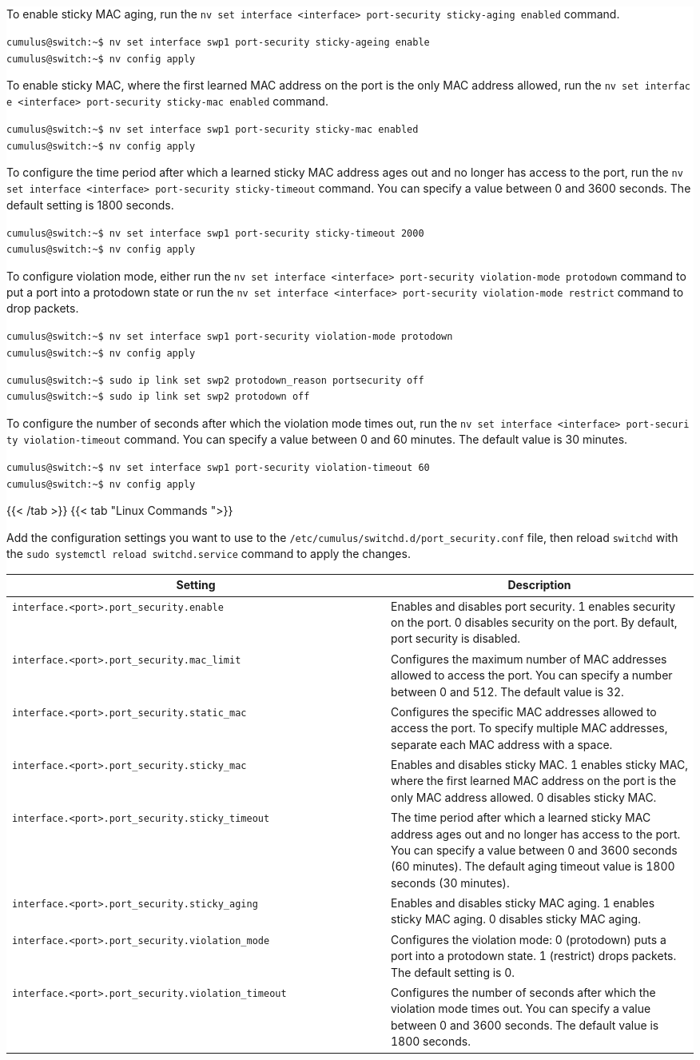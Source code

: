 To enable sticky MAC aging, run the `nv set interface <interface> port-security sticky-aging enabled` command.

```
cumulus@switch:~$ nv set interface swp1 port-security sticky-ageing enable
cumulus@switch:~$ nv config apply
```

To enable sticky MAC, where the first learned MAC address on the port is the only MAC address allowed, run the `nv set interface <interface> port-security sticky-mac enabled` command.

```
cumulus@switch:~$ nv set interface swp1 port-security sticky-mac enabled
cumulus@switch:~$ nv config apply
```

To configure the time period after which a learned sticky MAC address ages out and no longer has access to the port, run the `nv set interface <interface> port-security sticky-timeout` command. You can specify a value between 0 and 3600 seconds. The default setting is 1800 seconds.

```
cumulus@switch:~$ nv set interface swp1 port-security sticky-timeout 2000 
cumulus@switch:~$ nv config apply
```

To configure violation mode, either run the `nv set interface <interface> port-security violation-mode protodown` command to put a port into a protodown state or run the `nv set interface <interface> port-security violation-mode restrict` command to drop packets.

```
cumulus@switch:~$ nv set interface swp1 port-security violation-mode protodown
cumulus@switch:~$ nv config apply
```

```
cumulus@switch:~$ sudo ip link set swp2 protodown_reason portsecurity off
cumulus@switch:~$ sudo ip link set swp2 protodown off
```

To configure the number of seconds after which the violation mode times out, run the `nv set interface <interface> port-security violation-timeout` command. You can specify a value between 0 and 60 minutes. The default value is 30 minutes.

```
cumulus@switch:~$ nv set interface swp1 port-security violation-timeout 60
cumulus@switch:~$ nv config apply
```

{{< /tab >}}
{{< tab "Linux Commands ">}}

Add the configuration settings you want to use to the `/etc/cumulus/switchd.d/port_security.conf` file, then reload `switchd` with the `sudo systemctl reload switchd.service` command to apply the changes.

| <div style="width:460px">Setting | Description|
| --------| -----------|
| `interface.<port>.port_security.enable` | Enables and disables port security. 1 enables security on the port. 0 disables security on the port. By default, port security is disabled.|
| `interface.<port>.port_security.mac_limit` | Configures the maximum number of MAC addresses allowed to access the port. You can specify a number between 0 and 512. The default value is 32.|
| `interface.<port>.port_security.static_mac` | Configures the specific MAC addresses allowed to access the port. To specify multiple MAC addresses, separate each MAC address with a space.|
| `interface.<port>.port_security.sticky_mac` | Enables and disables sticky MAC. 1 enables sticky MAC, where the first learned MAC address on the port is the only MAC address allowed. 0 disables sticky MAC. |
| `interface.<port>.port_security.sticky_timeout` | The time period after which a learned sticky MAC address ages out and no longer has access to the port. You can specify a value between 0 and 3600 seconds (60 minutes). The default aging timeout value is 1800 seconds (30 minutes). |
| `interface.<port>.port_security.sticky_aging` | Enables and disables sticky MAC aging. 1 enables sticky MAC aging. 0 disables sticky MAC aging.|
| `interface.<port>.port_security.violation_mode` | Configures the violation mode: 0 (protodown) puts a port into a protodown state. 1 (restrict) drops packets. The default setting is 0.|
| `interface.<port>.port_security.violation_timeout` | Configures the number of seconds after which the violation mode times out. You can specify a value between 0 and 3600 seconds. The default value is 1800 seconds.|
